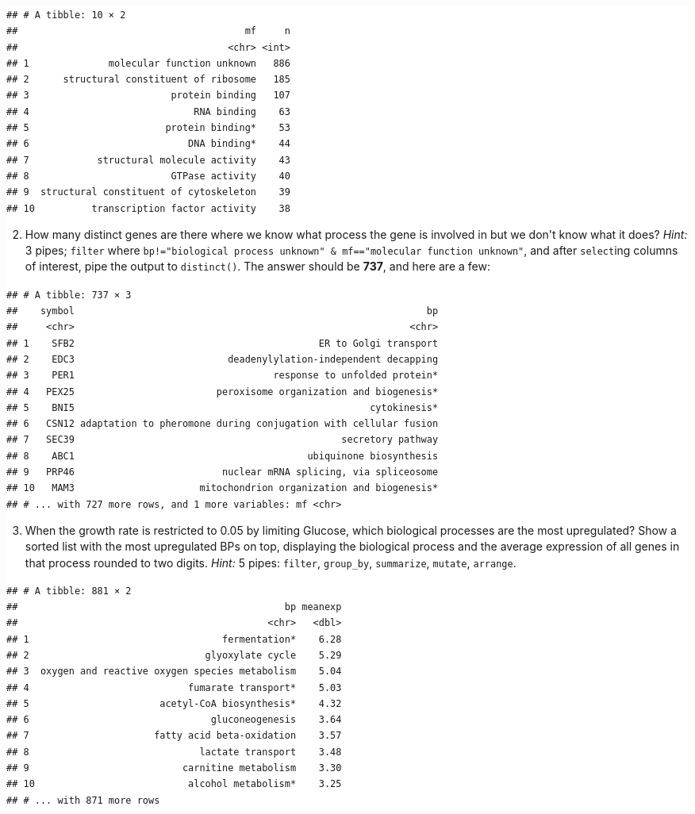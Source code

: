 ```
## # A tibble: 10 × 2
##                                        mf     n
##                                     <chr> <int>
## 1              molecular function unknown   886
## 2      structural constituent of ribosome   185
## 3                         protein binding   107
## 4                             RNA binding    63
## 5                        protein binding*    53
## 6                            DNA binding*    44
## 7            structural molecule activity    43
## 8                         GTPase activity    40
## 9  structural constituent of cytoskeleton    39
## 10          transcription factor activity    38
```

2. How many distinct genes are there where we know what process the gene is involved in but we don't know what it does? _Hint:_ 3 pipes; `filter` where `bp!="biological process unknown" & mf=="molecular function unknown"`, and after `select`ing columns of interest, pipe the output to `distinct()`. The answer should be **737**, and here are a few:


```
## # A tibble: 737 × 3
##    symbol                                                              bp
##     <chr>                                                           <chr>
## 1    SFB2                                           ER to Golgi transport
## 2    EDC3                           deadenylylation-independent decapping
## 3    PER1                                   response to unfolded protein*
## 4   PEX25                         peroxisome organization and biogenesis*
## 5    BNI5                                                    cytokinesis*
## 6   CSN12 adaptation to pheromone during conjugation with cellular fusion
## 7   SEC39                                               secretory pathway
## 8    ABC1                                         ubiquinone biosynthesis
## 9   PRP46                          nuclear mRNA splicing, via spliceosome
## 10   MAM3                      mitochondrion organization and biogenesis*
## # ... with 727 more rows, and 1 more variables: mf <chr>
```

3. When the growth rate is restricted to 0.05 by limiting Glucose, which biological processes are the most upregulated? Show a sorted list with the most upregulated BPs on top, displaying the biological process and the average expression of all genes in that process rounded to two digits. _Hint:_ 5 pipes: `filter`, `group_by`, `summarize`, `mutate`, `arrange`.


```
## # A tibble: 881 × 2
##                                               bp meanexp
##                                            <chr>   <dbl>
## 1                                  fermentation*    6.28
## 2                               glyoxylate cycle    5.29
## 3  oxygen and reactive oxygen species metabolism    5.04
## 4                            fumarate transport*    5.03
## 5                       acetyl-CoA biosynthesis*    4.32
## 6                                gluconeogenesis    3.64
## 7                      fatty acid beta-oxidation    3.57
## 8                              lactate transport    3.48
## 9                           carnitine metabolism    3.30
## 10                           alcohol metabolism*    3.25
## # ... with 871 more rows
```
